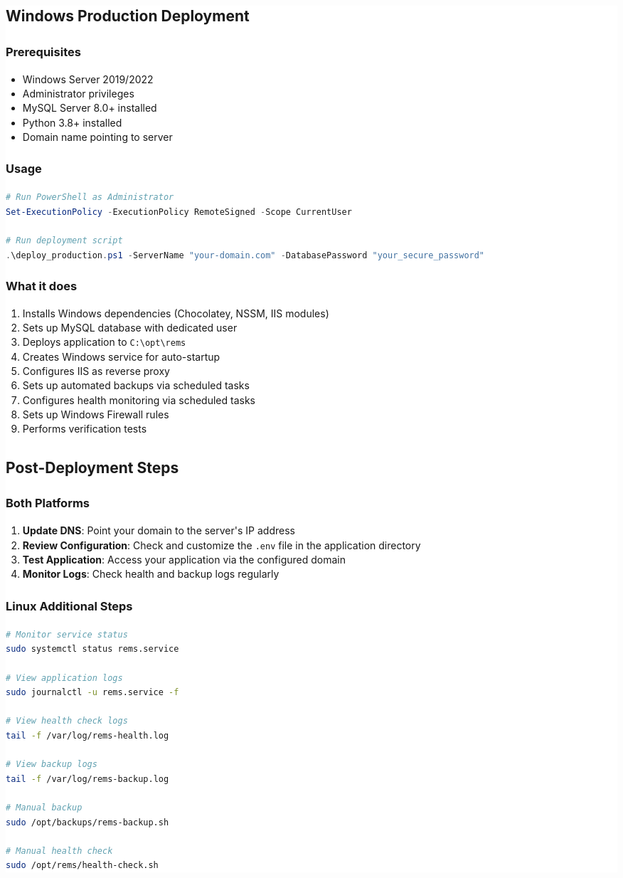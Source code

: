 ## Windows Production Deployment

### Prerequisites
- Windows Server 2019/2022
- Administrator privileges
- MySQL Server 8.0+ installed
- Python 3.8+ installed
- Domain name pointing to server

### Usage
```powershell
# Run PowerShell as Administrator
Set-ExecutionPolicy -ExecutionPolicy RemoteSigned -Scope CurrentUser

# Run deployment script
.\deploy_production.ps1 -ServerName "your-domain.com" -DatabasePassword "your_secure_password"
```

### What it does
1. Installs Windows dependencies (Chocolatey, NSSM, IIS modules)
2. Sets up MySQL database with dedicated user
3. Deploys application to `C:\opt\rems`
4. Creates Windows service for auto-startup
5. Configures IIS as reverse proxy
6. Sets up automated backups via scheduled tasks
7. Configures health monitoring via scheduled tasks
8. Sets up Windows Firewall rules
9. Performs verification tests

## Post-Deployment Steps

### Both Platforms
1. **Update DNS**: Point your domain to the server's IP address
2. **Review Configuration**: Check and customize the `.env` file in the application directory
3. **Test Application**: Access your application via the configured domain
4. **Monitor Logs**: Check health and backup logs regularly

### Linux Additional Steps
```bash
# Monitor service status
sudo systemctl status rems.service

# View application logs
sudo journalctl -u rems.service -f

# View health check logs
tail -f /var/log/rems-health.log

# View backup logs
tail -f /var/log/rems-backup.log

# Manual backup
sudo /opt/backups/rems-backup.sh

# Manual health check
sudo /opt/rems/health-check.sh
```
